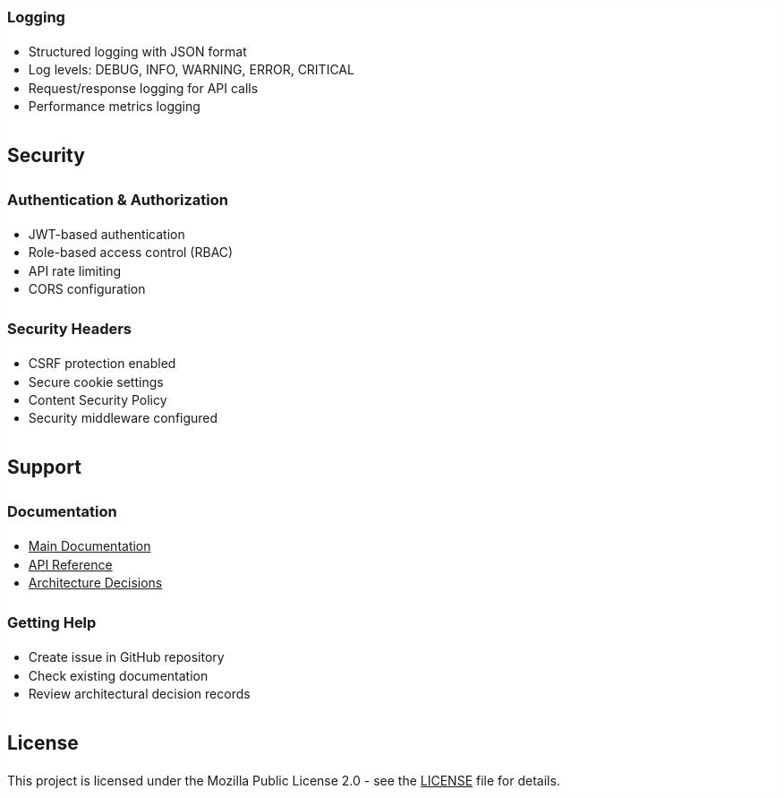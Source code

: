 ### Logging

- Structured logging with JSON format
- Log levels: DEBUG, INFO, WARNING, ERROR, CRITICAL
- Request/response logging for API calls
- Performance metrics logging

## Security

### Authentication & Authorization

- JWT-based authentication
- Role-based access control (RBAC)
- API rate limiting
- CORS configuration

### Security Headers

- CSRF protection enabled
- Secure cookie settings
- Content Security Policy
- Security middleware configured

## Support

### Documentation

- [Main Documentation](../../../docs-entirius/)
- [API Reference](../../../docs-entirius/api-reference/)
- [Architecture Decisions](../../../docs-entirius/development/architecture/adr/)

### Getting Help

- Create issue in GitHub repository
- Check existing documentation
- Review architectural decision records

## License

This project is licensed under the Mozilla Public License 2.0 - see the [LICENSE](../../LICENSE) file for details.
